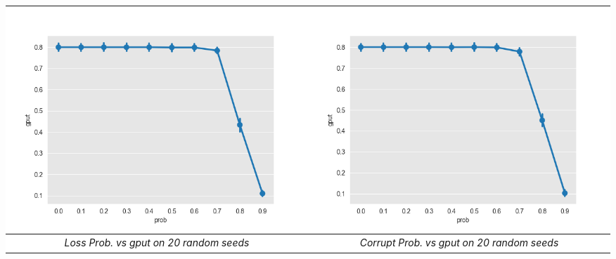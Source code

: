 |![p1p1](plots/p1plot_drop_gput.png)|![p1p2](plots/p1plot_cor_gput.png)
|:--:|:--:|
| *Loss Prob. vs gput on 20 random seeds* |*Corrupt Prob. vs gput on 20 random seeds* |
